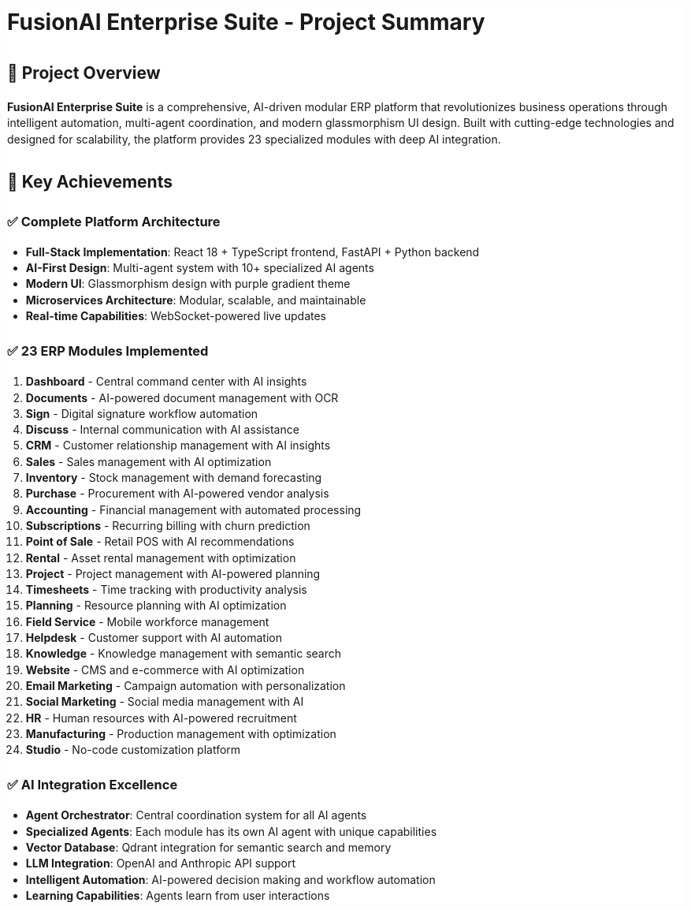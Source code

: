 # FusionAI Enterprise Suite - Project Summary

## 🎯 Project Overview

**FusionAI Enterprise Suite** is a comprehensive, AI-driven modular ERP platform that revolutionizes business operations through intelligent automation, multi-agent coordination, and modern glassmorphism UI design. Built with cutting-edge technologies and designed for scalability, the platform provides 23 specialized modules with deep AI integration.

## 🚀 Key Achievements

### ✅ Complete Platform Architecture
- **Full-Stack Implementation**: React 18 + TypeScript frontend, FastAPI + Python backend
- **AI-First Design**: Multi-agent system with 10+ specialized AI agents
- **Modern UI**: Glassmorphism design with purple gradient theme
- **Microservices Architecture**: Modular, scalable, and maintainable
- **Real-time Capabilities**: WebSocket-powered live updates

### ✅ 23 ERP Modules Implemented
1. **Dashboard** - Central command center with AI insights
2. **Documents** - AI-powered document management with OCR
3. **Sign** - Digital signature workflow automation
4. **Discuss** - Internal communication with AI assistance
5. **CRM** - Customer relationship management with AI insights
6. **Sales** - Sales management with AI optimization
7. **Inventory** - Stock management with demand forecasting
8. **Purchase** - Procurement with AI-powered vendor analysis
9. **Accounting** - Financial management with automated processing
10. **Subscriptions** - Recurring billing with churn prediction
11. **Point of Sale** - Retail POS with AI recommendations
12. **Rental** - Asset rental management with optimization
13. **Project** - Project management with AI-powered planning
14. **Timesheets** - Time tracking with productivity analysis
15. **Planning** - Resource planning with AI optimization
16. **Field Service** - Mobile workforce management
17. **Helpdesk** - Customer support with AI automation
18. **Knowledge** - Knowledge management with semantic search
19. **Website** - CMS and e-commerce with AI optimization
20. **Email Marketing** - Campaign automation with personalization
21. **Social Marketing** - Social media management with AI
22. **HR** - Human resources with AI-powered recruitment
23. **Manufacturing** - Production management with optimization
24. **Studio** - No-code customization platform

### ✅ AI Integration Excellence
- **Agent Orchestrator**: Central coordination system for all AI agents
- **Specialized Agents**: Each module has its own AI agent with unique capabilities
- **Vector Database**: Qdrant integration for semantic search and memory
- **LLM Integration**: OpenAI and Anthropic API support
- **Intelligent Automation**: AI-powered decision making and workflow automation
- **Learning Capabilities**: Agents learn from user interactions
